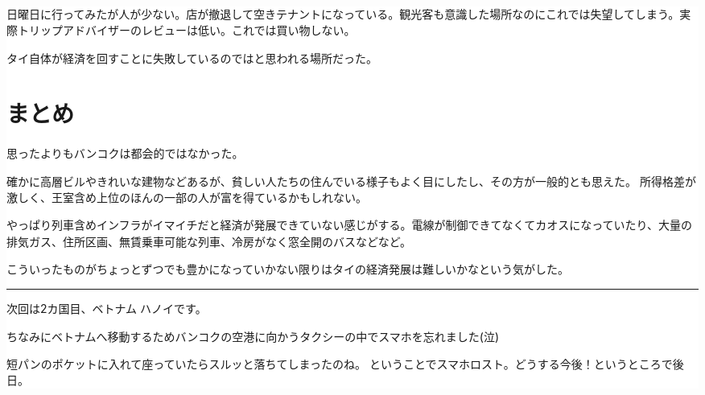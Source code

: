 日曜日に行ってみたが人が少ない。店が撤退して空きテナントになっている。観光客も意識した場所なのにこれでは失望してしまう。実際トリップアドバイザーのレビューは低い。これでは買い物しない。

タイ自体が経済を回すことに失敗しているのではと思われる場所だった。

# まとめ

思ったよりもバンコクは都会的ではなかった。

確かに高層ビルやきれいな建物などあるが、貧しい人たちの住んでいる様子もよく目にしたし、その方が一般的とも思えた。
所得格差が激しく、王室含め上位のほんの一部の人が富を得ているかもしれない。

やっぱり列車含めインフラがイマイチだと経済が発展できていない感じがする。電線が制御できてなくてカオスになっていたり、大量の排気ガス、住所区画、無賃乗車可能な列車、冷房がなく窓全開のバスなどなど。

こういったものがちょっとずつでも豊かになっていかない限りはタイの経済発展は難しいかなという気がした。

---

次回は2カ国目、ベトナム ハノイです。

ちなみにベトナムへ移動するためバンコクの空港に向かうタクシーの中でスマホを忘れました(泣)

短パンのポケットに入れて座っていたらスルッと落ちてしまったのね。
ということでスマホロスト。どうする今後！というところで後日。
